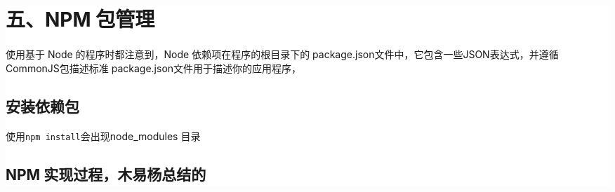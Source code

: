 # 五、NPM 包管理

使用基于 Node 的程序时都注意到，Node 依赖项在程序的根目录下的 package.json文件中，它包含一些JSON表达式，并遵循CommonJS包描述标准
package.json文件用于描述你的应用程序，

## 安装依赖包
使用`npm install`会出现node_modules 目录

## NPM 实现过程，木易杨总结的




